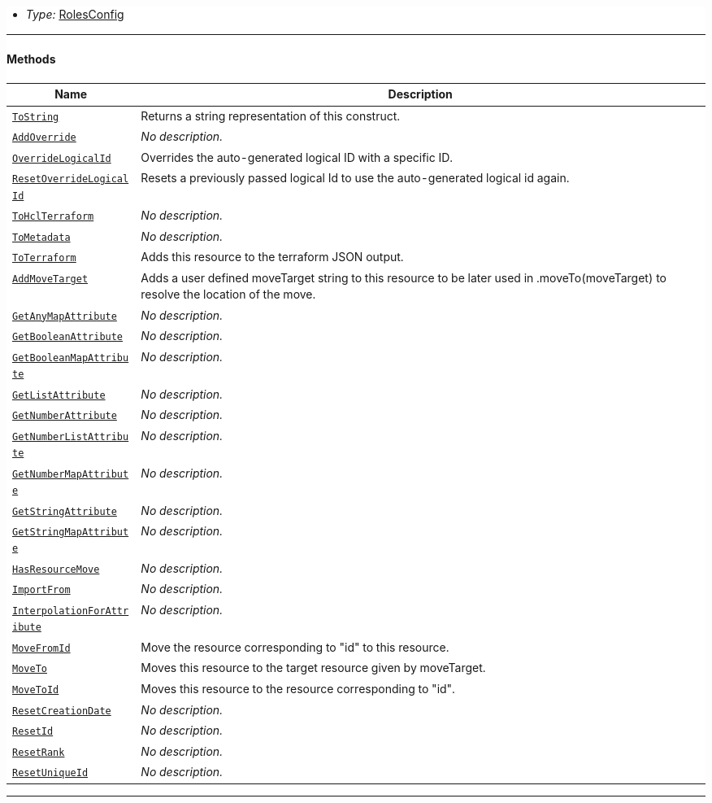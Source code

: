 - *Type:* <a href="#@skeptools/provider-zenduty.roles.RolesConfig">RolesConfig</a>

---

#### Methods <a name="Methods" id="Methods"></a>

| **Name** | **Description** |
| --- | --- |
| <code><a href="#@skeptools/provider-zenduty.roles.Roles.toString">ToString</a></code> | Returns a string representation of this construct. |
| <code><a href="#@skeptools/provider-zenduty.roles.Roles.addOverride">AddOverride</a></code> | *No description.* |
| <code><a href="#@skeptools/provider-zenduty.roles.Roles.overrideLogicalId">OverrideLogicalId</a></code> | Overrides the auto-generated logical ID with a specific ID. |
| <code><a href="#@skeptools/provider-zenduty.roles.Roles.resetOverrideLogicalId">ResetOverrideLogicalId</a></code> | Resets a previously passed logical Id to use the auto-generated logical id again. |
| <code><a href="#@skeptools/provider-zenduty.roles.Roles.toHclTerraform">ToHclTerraform</a></code> | *No description.* |
| <code><a href="#@skeptools/provider-zenduty.roles.Roles.toMetadata">ToMetadata</a></code> | *No description.* |
| <code><a href="#@skeptools/provider-zenduty.roles.Roles.toTerraform">ToTerraform</a></code> | Adds this resource to the terraform JSON output. |
| <code><a href="#@skeptools/provider-zenduty.roles.Roles.addMoveTarget">AddMoveTarget</a></code> | Adds a user defined moveTarget string to this resource to be later used in .moveTo(moveTarget) to resolve the location of the move. |
| <code><a href="#@skeptools/provider-zenduty.roles.Roles.getAnyMapAttribute">GetAnyMapAttribute</a></code> | *No description.* |
| <code><a href="#@skeptools/provider-zenduty.roles.Roles.getBooleanAttribute">GetBooleanAttribute</a></code> | *No description.* |
| <code><a href="#@skeptools/provider-zenduty.roles.Roles.getBooleanMapAttribute">GetBooleanMapAttribute</a></code> | *No description.* |
| <code><a href="#@skeptools/provider-zenduty.roles.Roles.getListAttribute">GetListAttribute</a></code> | *No description.* |
| <code><a href="#@skeptools/provider-zenduty.roles.Roles.getNumberAttribute">GetNumberAttribute</a></code> | *No description.* |
| <code><a href="#@skeptools/provider-zenduty.roles.Roles.getNumberListAttribute">GetNumberListAttribute</a></code> | *No description.* |
| <code><a href="#@skeptools/provider-zenduty.roles.Roles.getNumberMapAttribute">GetNumberMapAttribute</a></code> | *No description.* |
| <code><a href="#@skeptools/provider-zenduty.roles.Roles.getStringAttribute">GetStringAttribute</a></code> | *No description.* |
| <code><a href="#@skeptools/provider-zenduty.roles.Roles.getStringMapAttribute">GetStringMapAttribute</a></code> | *No description.* |
| <code><a href="#@skeptools/provider-zenduty.roles.Roles.hasResourceMove">HasResourceMove</a></code> | *No description.* |
| <code><a href="#@skeptools/provider-zenduty.roles.Roles.importFrom">ImportFrom</a></code> | *No description.* |
| <code><a href="#@skeptools/provider-zenduty.roles.Roles.interpolationForAttribute">InterpolationForAttribute</a></code> | *No description.* |
| <code><a href="#@skeptools/provider-zenduty.roles.Roles.moveFromId">MoveFromId</a></code> | Move the resource corresponding to "id" to this resource. |
| <code><a href="#@skeptools/provider-zenduty.roles.Roles.moveTo">MoveTo</a></code> | Moves this resource to the target resource given by moveTarget. |
| <code><a href="#@skeptools/provider-zenduty.roles.Roles.moveToId">MoveToId</a></code> | Moves this resource to the resource corresponding to "id". |
| <code><a href="#@skeptools/provider-zenduty.roles.Roles.resetCreationDate">ResetCreationDate</a></code> | *No description.* |
| <code><a href="#@skeptools/provider-zenduty.roles.Roles.resetId">ResetId</a></code> | *No description.* |
| <code><a href="#@skeptools/provider-zenduty.roles.Roles.resetRank">ResetRank</a></code> | *No description.* |
| <code><a href="#@skeptools/provider-zenduty.roles.Roles.resetUniqueId">ResetUniqueId</a></code> | *No description.* |

---